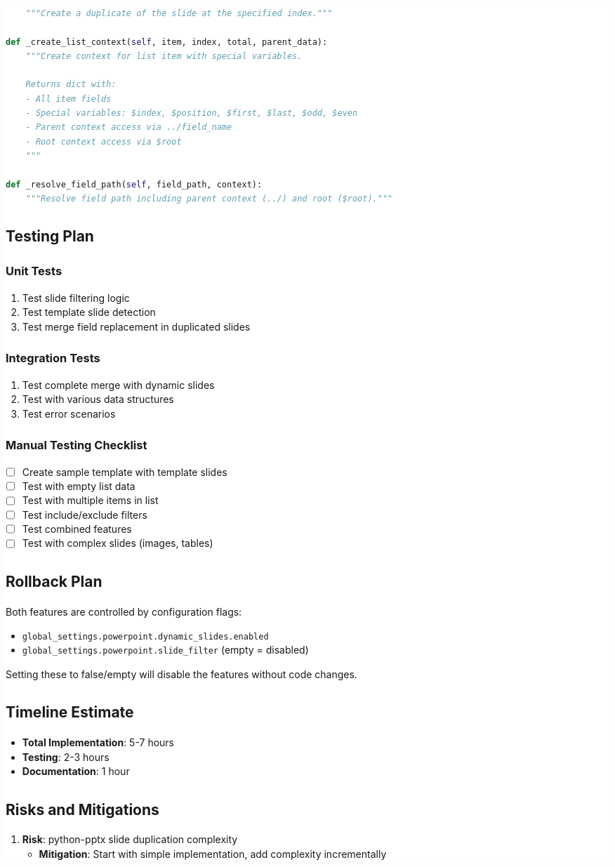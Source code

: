 ```python
    """Create a duplicate of the slide at the specified index."""
    
def _create_list_context(self, item, index, total, parent_data):
    """Create context for list item with special variables.
    
    Returns dict with:
    - All item fields
    - Special variables: $index, $position, $first, $last, $odd, $even
    - Parent context access via ../field_name
    - Root context access via $root
    """
    
def _resolve_field_path(self, field_path, context):
    """Resolve field path including parent context (../) and root ($root)."""
```

## Testing Plan

### Unit Tests
1. Test slide filtering logic
2. Test template slide detection
3. Test merge field replacement in duplicated slides

### Integration Tests
1. Test complete merge with dynamic slides
2. Test with various data structures
3. Test error scenarios

### Manual Testing Checklist
- [ ] Create sample template with template slides
- [ ] Test with empty list data
- [ ] Test with multiple items in list
- [ ] Test include/exclude filters
- [ ] Test combined features
- [ ] Test with complex slides (images, tables)

## Rollback Plan
Both features are controlled by configuration flags:
- `global_settings.powerpoint.dynamic_slides.enabled`
- `global_settings.powerpoint.slide_filter` (empty = disabled)

Setting these to false/empty will disable the features without code changes.

## Timeline Estimate
- **Total Implementation**: 5-7 hours
- **Testing**: 2-3 hours
- **Documentation**: 1 hour

## Risks and Mitigations
1. **Risk**: python-pptx slide duplication complexity
   - **Mitigation**: Start with simple implementation, add complexity incrementally
